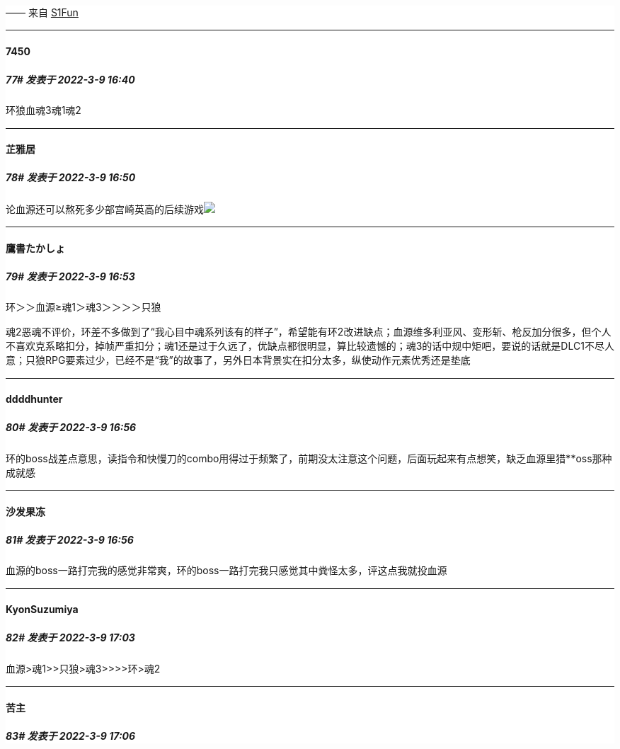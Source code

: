 —— 来自 [S1Fun](https://s1fun.koalcat.com)

*****

####  7450  
##### 77#       发表于 2022-3-9 16:40

环狼血魂3魂1魂2



*****

####  芷雅居  
##### 78#       发表于 2022-3-9 16:50

论血源还可以熬死多少部宫崎英高的后续游戏<img src="https://static.saraba1st.com/image/smiley/face2017/037.png" referrerpolicy="no-referrer">

*****

####  鷹書たかしょ  
##### 79#       发表于 2022-3-9 16:53

环＞＞血源≥魂1＞魂3＞＞＞＞只狼

魂2恶魂不评价，环差不多做到了“我心目中魂系列该有的样子”，希望能有环2改进缺点；血源维多利亚风、变形斩、枪反加分很多，但个人不喜欢克系略扣分，掉帧严重扣分；魂1还是过于久远了，优缺点都很明显，算比较遗憾的；魂3的话中规中矩吧，要说的话就是DLC1不尽人意；只狼RPG要素过少，已经不是“我”的故事了，另外日本背景实在扣分太多，纵使动作元素优秀还是垫底

*****

####  ddddhunter  
##### 80#       发表于 2022-3-9 16:56

环的boss战差点意思，读指令和快慢刀的combo用得过于频繁了，前期没太注意这个问题，后面玩起来有点想笑，缺乏血源里猎**oss那种成就感

*****

####  沙发果冻  
##### 81#       发表于 2022-3-9 16:56

血源的boss一路打完我的感觉非常爽，环的boss一路打完我只感觉其中粪怪太多，评这点我就投血源

*****

####  KyonSuzumiya  
##### 82#       发表于 2022-3-9 17:03

血源&gt;魂1&gt;&gt;只狼&gt;魂3&gt;&gt;&gt;&gt;环&gt;魂2



*****

####  苦主  
##### 83#       发表于 2022-3-9 17:06
